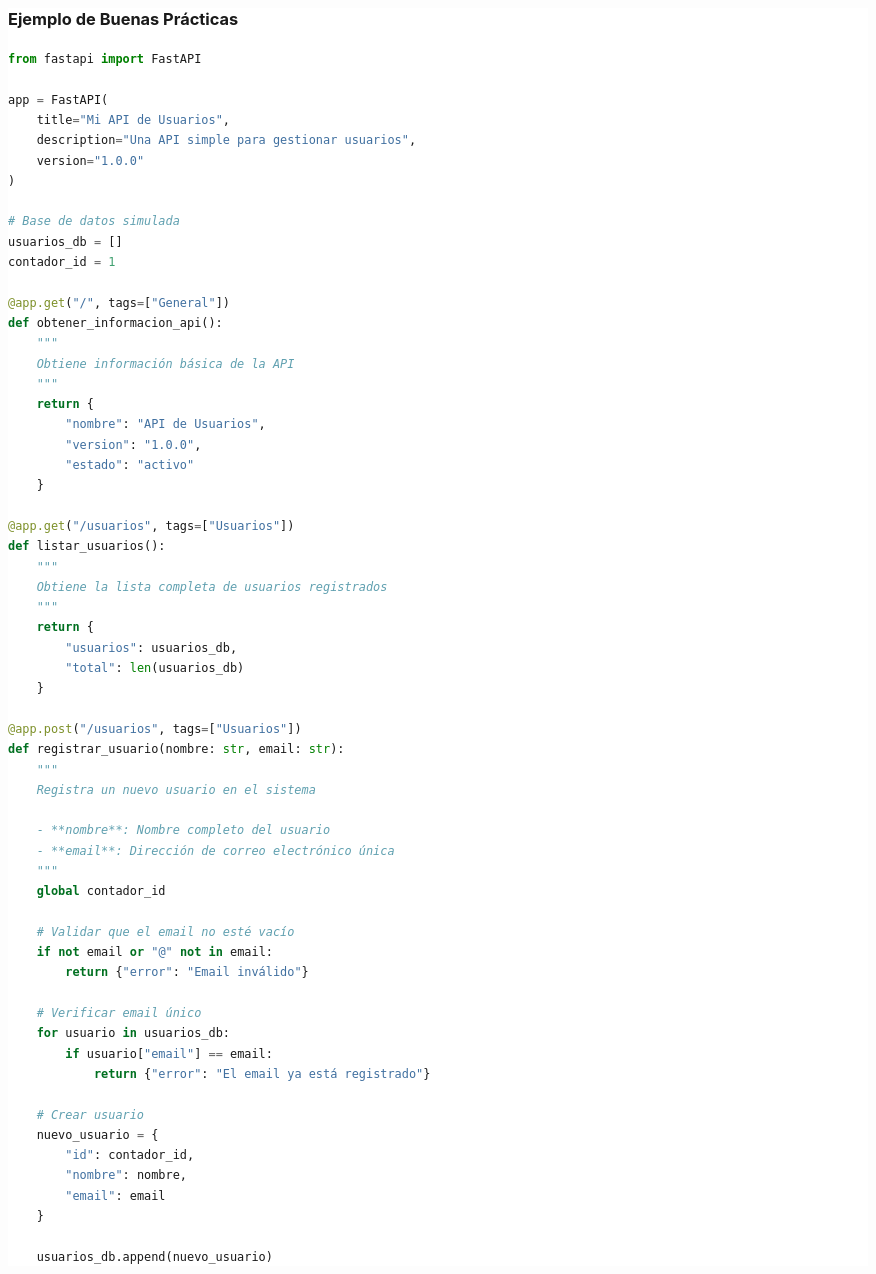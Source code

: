 ### Ejemplo de Buenas Prácticas

```python
from fastapi import FastAPI

app = FastAPI(
    title="Mi API de Usuarios",
    description="Una API simple para gestionar usuarios",
    version="1.0.0"
)

# Base de datos simulada
usuarios_db = []
contador_id = 1

@app.get("/", tags=["General"])
def obtener_informacion_api():
    """
    Obtiene información básica de la API
    """
    return {
        "nombre": "API de Usuarios",
        "version": "1.0.0",
        "estado": "activo"
    }

@app.get("/usuarios", tags=["Usuarios"])
def listar_usuarios():
    """
    Obtiene la lista completa de usuarios registrados
    """
    return {
        "usuarios": usuarios_db,
        "total": len(usuarios_db)
    }

@app.post("/usuarios", tags=["Usuarios"])
def registrar_usuario(nombre: str, email: str):
    """
    Registra un nuevo usuario en el sistema
    
    - **nombre**: Nombre completo del usuario
    - **email**: Dirección de correo electrónico única
    """
    global contador_id
    
    # Validar que el email no esté vacío
    if not email or "@" not in email:
        return {"error": "Email inválido"}
    
    # Verificar email único
    for usuario in usuarios_db:
        if usuario["email"] == email:
            return {"error": "El email ya está registrado"}
    
    # Crear usuario
    nuevo_usuario = {
        "id": contador_id,
        "nombre": nombre,
        "email": email
    }
    
    usuarios_db.append(nuevo_usuario)
```